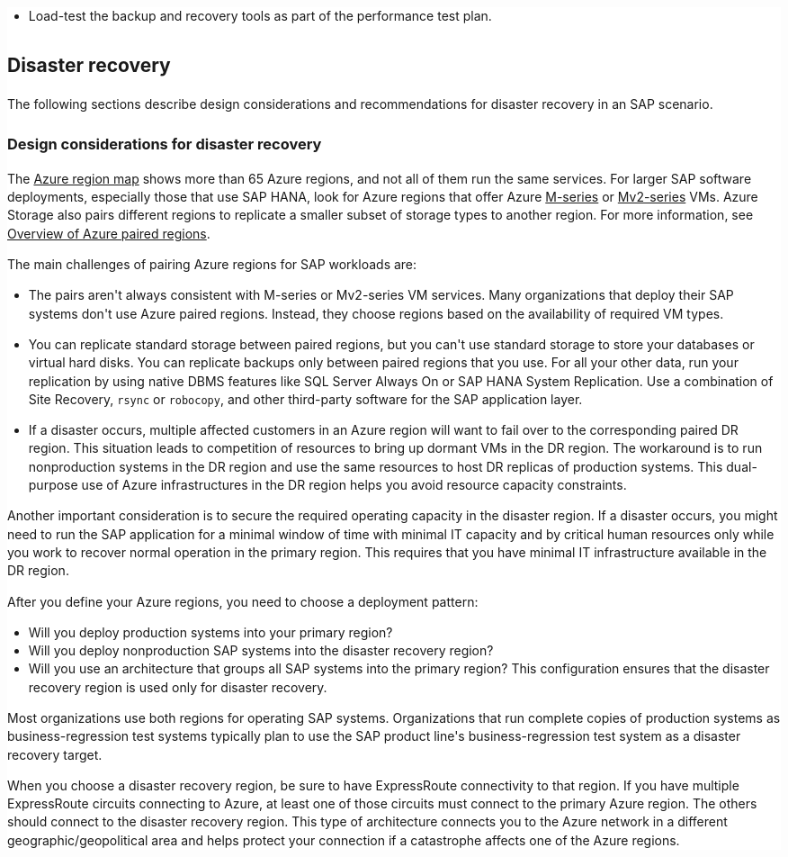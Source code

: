 - Load-test the backup and recovery tools as part of the performance test plan.

## Disaster recovery

The following sections describe design considerations and recommendations for disaster recovery in an SAP scenario. 

### Design considerations for disaster recovery

The [Azure region map](https://azure.microsoft.com/global-infrastructure/geographies/) shows more than 65 Azure regions, and not all of them run the same services. For larger SAP software deployments, especially those that use SAP HANA, look for Azure regions that offer Azure [M-series](/azure/virtual-machines/m-series) or [Mv2-series](/azure/virtual-machines/mv2-series) VMs. Azure Storage also pairs different regions to replicate a smaller subset of storage types to another region. For more information, see [Overview of Azure paired regions](/azure/best-practices-availability-paired-regions).

The main challenges of pairing Azure regions for SAP workloads are:

- The pairs aren't always consistent with M-series or Mv2-series VM services. Many organizations that deploy their SAP systems don't use Azure paired regions. Instead, they choose regions based on the availability of required VM types.
- You can replicate standard storage between paired regions, but you can't use standard storage to store your databases or virtual hard disks. You can replicate backups only between paired regions that you use. For all your other data, run your replication by using native DBMS features like SQL Server Always On or SAP HANA System Replication. Use a combination of Site Recovery, `rsync` or `robocopy`, and other third-party software for the SAP application layer.

- If a disaster occurs, multiple affected customers in an Azure region will want to fail over to the corresponding paired DR region. This situation leads to competition of resources to bring up dormant VMs in the DR region. The workaround is to run nonproduction systems in the DR region and use the same resources to host DR replicas of production systems. This dual-purpose use of Azure infrastructures in the DR region helps you avoid resource capacity constraints.

Another important consideration is to secure the required operating capacity in the disaster region. If a disaster occurs, you might need to run the SAP application for a minimal window of time with minimal IT capacity and by critical human resources only while you work to recover normal operation in the primary region. This requires that you have minimal IT infrastructure available in the DR region.  

After you define your Azure regions, you need to choose a deployment pattern:

- Will you deploy production systems into your primary region?
- Will you deploy nonproduction SAP systems into the disaster recovery region?
- Will you use an architecture that groups all SAP systems into the primary region? This configuration ensures that the disaster recovery region is used only for disaster recovery.

Most organizations use both regions for operating SAP systems. Organizations that run complete copies of production systems as business-regression test systems typically plan to use the SAP product line's business-regression test system as a disaster recovery target.

When you choose a disaster recovery region, be sure to have ExpressRoute connectivity to that region. If you have multiple ExpressRoute circuits connecting to Azure, at least one of those circuits must connect to the primary Azure region. The others should connect to the disaster recovery region. This type of architecture connects you to the Azure network in a different geographic/geopolitical area and helps protect your connection if a catastrophe affects one of the Azure regions.
